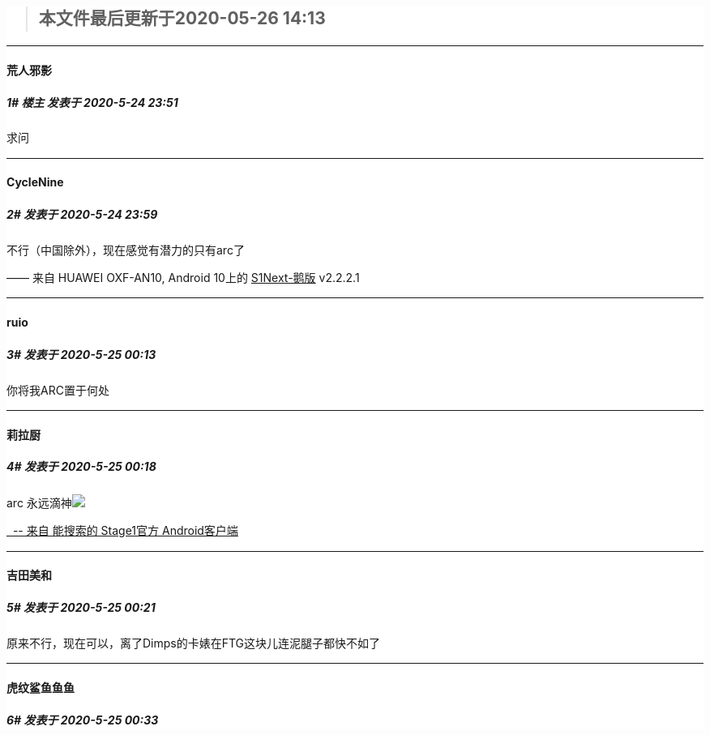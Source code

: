 > ## **本文件最后更新于2020-05-26 14:13** 


-----

####  荒人邪影  
##### 1#       楼主       发表于 2020-5-24 23:51


求问


-----

####  CycleNine  
##### 2#       发表于 2020-5-24 23:59


不行（中国除外），现在感觉有潜力的只有arc了

—— 来自 HUAWEI OXF-AN10, Android 10上的 [S1Next-鹅版](https://github.com/ykrank/S1-Next/releases) v2.2.2.1


-----

####  ruio  
##### 3#       发表于 2020-5-25 00:13


你将我ARC置于何处


-----

####  莉拉厨  
##### 4#       发表于 2020-5-25 00:18


arc 永远滴神<img src="https://static.saraba1st.com/image/smiley/face2017/062.gif" referrerpolicy="no-referrer">

[  -- 来自 能搜索的 Stage1官方 Android客户端](https://www.coolapk.com/apk/140634)


-----

####  吉田美和  
##### 5#       发表于 2020-5-25 00:21


原来不行，现在可以，离了Dimps的卡婊在FTG这块儿连泥腿子都快不如了


-----

####  虎纹鲨鱼鱼鱼  
##### 6#       发表于 2020-5-25 00:33

